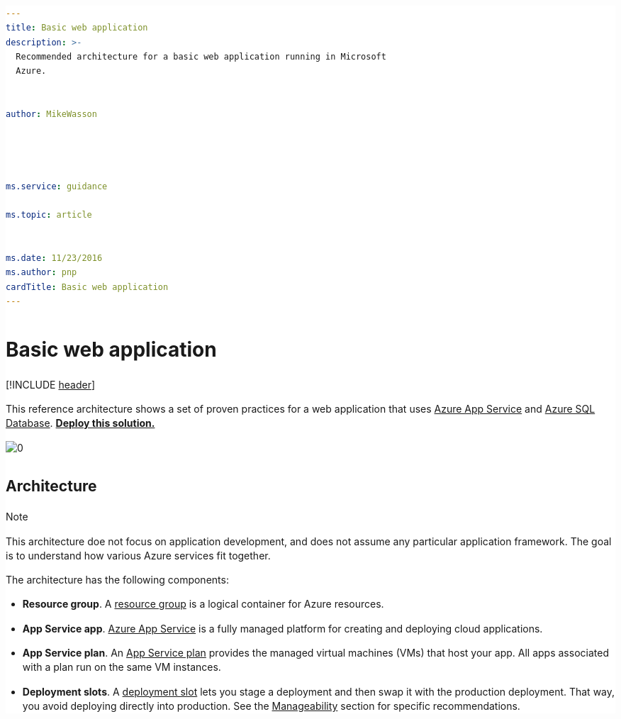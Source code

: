 ```yaml
---
title: Basic web application
description: >-
  Recommended architecture for a basic web application running in Microsoft
  Azure.


author: MikeWasson




ms.service: guidance

ms.topic: article


ms.date: 11/23/2016
ms.author: pnp
cardTitle: Basic web application
---
```

# Basic web application
[!INCLUDE [header](../../_includes/header.md)]

This reference architecture shows a set of proven practices for a web application that uses [Azure App Service][app-service] and [Azure SQL Database][sql-db]. [**Deploy this solution.**](#deploy-the-solution)


![[0]][0]

## Architecture 

> [!NOTE]
> This architecture doe not focus on application development, and does not assume any particular application framework. The goal is to understand how various Azure services fit together.
>
>

The architecture has the following components:

* **Resource group**. A [resource group](/azure/azure-resource-manager/resource-group-overview) is a logical container for Azure resources.
* **App Service app**. [Azure App Service][app-service] is a fully managed platform for creating and deploying cloud applications.     
* **App Service plan**. An [App Service plan][app-service-plans] provides the managed virtual machines (VMs) that host your app. All apps associated with a plan run on the same VM instances.

* **Deployment slots**.  A [deployment slot][deployment-slots] lets you stage a deployment and then swap it with the production deployment. That way, you avoid deploying directly into production. See the [Manageability](#manageability-considerations) section for specific recommendations.


[aad-auth]: /azure/app-service-mobile/app-service-mobile-how-to-configure-active-directory-authentication
[app-insights]: /azure/application-insights/app-insights-overview
[app-insights-data-rate]: /azure/application-insights/app-insights-pricing
[app-service]: https://azure.microsoft.com/documentation/services/app-service/
[app-service-auth]: /azure/app-service-api/app-service-api-authentication
[app-service-plans]: /azure/app-service/azure-web-sites-web-hosting-plans-in-depth-overview
[app-service-plans-tiers]: https://azure.microsoft.com/pricing/details/app-service/
[app-service-security]: /azure/app-service-web/web-sites-security
[app-settings]: /azure/app-service-web/web-sites-configure
[arm-template]: /azure/azure-resource-manager/resource-group-overview#resource-groups
[custom-domain-name]: /azure/app-service-web/web-sites-custom-domain-name
[deploy]: /azure/app-service-web/web-sites-deploy
[deploy-arm-template]: /azure/resource-group-template-deploy
[deployment-slots]: /azure/app-service-web/web-sites-staged-publishing
[diagnostic-logs]: /azure/app-service-web/web-sites-enable-diagnostic-log
[kudu]: https://azure.microsoft.com/blog/windows-azure-websites-online-tools-you-should-know-about/
[monitoring-guidance]: ../../best-practices/monitoring.md
[new-relic]: http://newrelic.com/
[paas-basic-arm-template]: https://github.com/mspnp/reference-architectures/tree/master/managed-web-app/basic-web-app/Paas-Basic/Templates
[perf-analysis]: https://github.com/mspnp/performance-optimization/blob/master/Performance-Analysis-Primer.md
[rbac]: /azure/active-directory/role-based-access-control-what-is
[resource-group]: /azure/azure-resource-manager/resource-group-overview
[sla]: https://azure.microsoft.com/support/legal/sla/
[sql-audit]: /azure/sql-database/sql-database-auditing-get-started
[sql-backup]: /azure/sql-database/sql-database-business-continuity
[sql-db]: https://azure.microsoft.com/documentation/services/sql-database/
[sql-db-overview]: /azure/sql-database/sql-database-technical-overview
[sql-db-scale]: /azure/sql-database/sql-database-scale-up-powershell
[sql-db-service-tiers]: /azure/sql-database/sql-database-service-tiers
[sql-db-v12]: /azure/sql-database/sql-database-features
[sql-dtu]: /azure/sql-database/sql-database-service-tiers
[sql-human-error]: /azure/sql-database/sql-database-business-continuity#recover-a-database-after-a-user-or-application-error
[sql-outage-recovery]: /azure/sql-database/sql-database-business-continuity#recover-a-database-to-another-region-from-an-azure-regional-data-center-outage
[ssl-redirect]: /azure/app-service-web/web-sites-configure-ssl-certificate#bkmk_enforce
[sql-resource-limits]: /azure/sql-database/sql-database-resource-limits
[ssl-cert]: /azure/app-service-web/web-sites-purchase-ssl-web-site
[troubleshoot-blade]: https://azure.microsoft.com/updates/self-service-troubleshooting-for-app-service-web-apps-customers/
[troubleshoot-web-app]: /azure/app-service-web/web-sites-dotnet-troubleshoot-visual-studio
[vsts]: https://www.visualstudio.com/features/vso-cloud-load-testing-vs.aspx
[web-app-autoscale]: /azure/app-service-web/web-sites-scale
[web-app-backup]: /azure/app-service-web/web-sites-backup
[web-app-log-stream]: /azure/app-service-web/web-sites-enable-diagnostic-log#streamlogs
[0]: ../_images/blueprints/paas-basic-web-app.png "Architecture of a basic Azure web application"
[1]: ../_images/blueprints/paas-basic-web-app-staging-slots.png "Swapping slots for production and staging deployments"